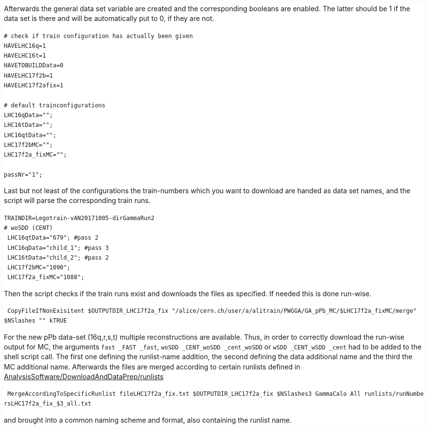Afterwards the general data set variable are created and the corresponding booleans are enabled. The latter should be 1 if the data set is there and will be automatically put to 0, if they are not.

```text
# check if train configuration has actually been given
HAVELHC16q=1
HAVELHC16t=1
HAVETOBUILDData=0
HAVELHC17f2b=1
HAVELHC17f2afix=1

# default trainconfigurations
LHC16qData="";
LHC16tData="";
LHC16qtData="";
LHC17f2bMC="";
LHC17f2a_fixMC="";

passNr="1";
```

Last but not least of the configurations the train-numbers which you want to download are handed as data set names, and the script will parse the corresponding train runs.

```text
TRAINDIR=Legotrain-vAN20171005-dirGammaRun2
# woSDD (CENT)
 LHC16qtData="679"; #pass 2
 LHC16qData="child_1"; #pass 3
 LHC16tData="child_2"; #pass 2
 LHC17f2bMC="1090";
 LHC17f2a_fixMC="1088";
```

Then the script checks if the train runs exist and downloads the files as specified. If needed this is done run-wise.

```text
 CopyFileIfNonExisitent $OUTPUTDIR_LHC17f2a_fix "/alice/cern.ch/user/a/alitrain/PWGGA/GA_pPb_MC/$LHC17f2a_fixMC/merge" $NSlashes "" kTRUE
```

For the new pPb data-set \(16q,r,s,t\) multiple reconstructions are available. Thus, in order to correctly download the run-wise output for MC, the arguments `fast _FAST _fast`, `woSDD _CENT_woSDD _cent_woSDD` or `wSDD _CENT_wSDD _cent` had to be added to the shell script call. The first one defining the runlist-name addition, the second defining the data additional name and the third the MC additional name. Afterwards the files are merged according to certain runlists defined in [AnalysisSoftware/DownloadAndDataPrep/runlists](https://gitlab.cern.ch/alice-pcg/AnalysisSoftware/tree/master/DownloadAndDataPrep/runlists)

```text
 MergeAccordingToSpecificRunlist fileLHC17f2a_fix.txt $OUTPUTDIR_LHC17f2a_fix $NSlashes3 GammaCalo All runlists/runNumbersLHC17f2a_fix_$3_all.txt
```

and brought into a common naming scheme and format, also containing the runlist name.
